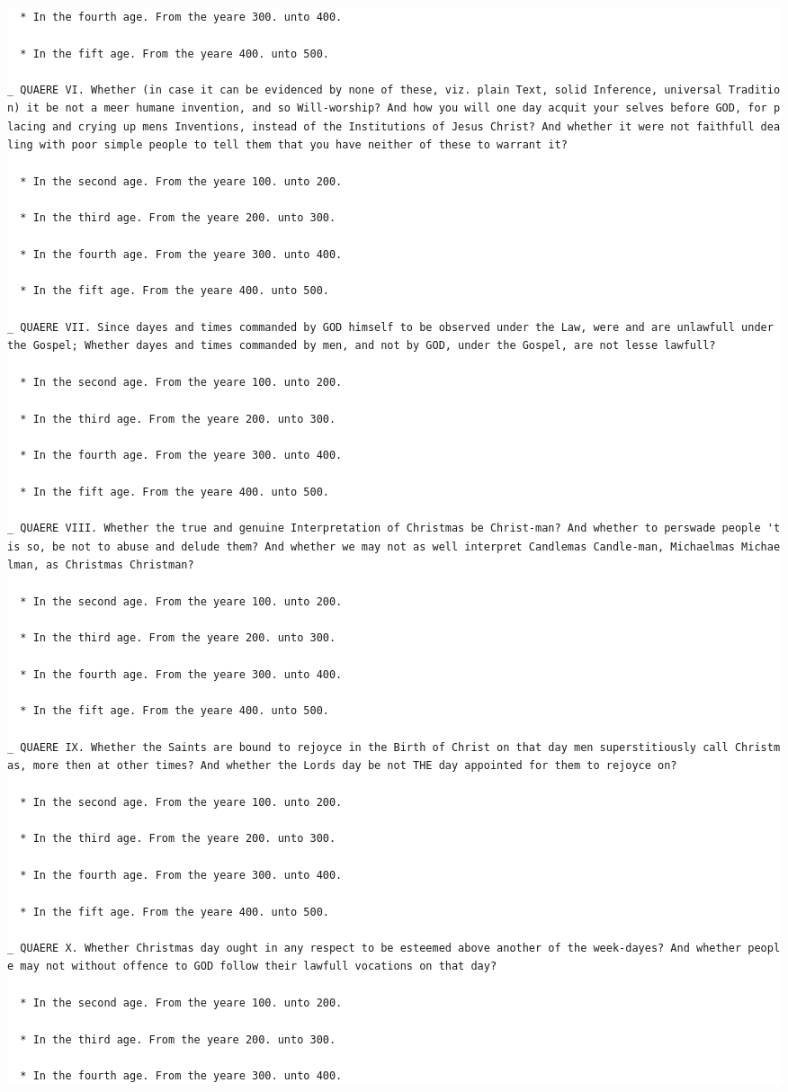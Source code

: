       * In the fourth age. From the yeare 300. unto 400.

      * In the fift age. From the yeare 400. unto 500.

    _ QUAERE VI. Whether (in case it can be evidenced by none of these, viz. plain Text, solid Inference, universal Tradition) it be not a meer humane invention, and so Will-worship? And how you will one day acquit your selves before GOD, for placing and crying up mens Inventions, instead of the Institutions of Jesus Christ? And whether it were not faithfull dealing with poor simple people to tell them that you have neither of these to warrant it?

      * In the second age. From the yeare 100. unto 200.

      * In the third age. From the yeare 200. unto 300.

      * In the fourth age. From the yeare 300. unto 400.

      * In the fift age. From the yeare 400. unto 500.

    _ QUAERE VII. Since dayes and times commanded by GOD himself to be observed under the Law, were and are unlawfull under the Gospel; Whether dayes and times commanded by men, and not by GOD, under the Gospel, are not lesse lawfull?

      * In the second age. From the yeare 100. unto 200.

      * In the third age. From the yeare 200. unto 300.

      * In the fourth age. From the yeare 300. unto 400.

      * In the fift age. From the yeare 400. unto 500.

    _ QUAERE VIII. Whether the true and genuine Interpretation of Christmas be Christ-man? And whether to perswade people 'tis so, be not to abuse and delude them? And whether we may not as well interpret Candlemas Candle-man, Michaelmas Michaelman, as Christmas Christman?

      * In the second age. From the yeare 100. unto 200.

      * In the third age. From the yeare 200. unto 300.

      * In the fourth age. From the yeare 300. unto 400.

      * In the fift age. From the yeare 400. unto 500.

    _ QUAERE IX. Whether the Saints are bound to rejoyce in the Birth of Christ on that day men superstitiously call Christmas, more then at other times? And whether the Lords day be not THE day appointed for them to rejoyce on?

      * In the second age. From the yeare 100. unto 200.

      * In the third age. From the yeare 200. unto 300.

      * In the fourth age. From the yeare 300. unto 400.

      * In the fift age. From the yeare 400. unto 500.

    _ QUAERE X. Whether Christmas day ought in any respect to be esteemed above another of the week-dayes? And whether people may not without offence to GOD follow their lawfull vocations on that day?

      * In the second age. From the yeare 100. unto 200.

      * In the third age. From the yeare 200. unto 300.

      * In the fourth age. From the yeare 300. unto 400.
